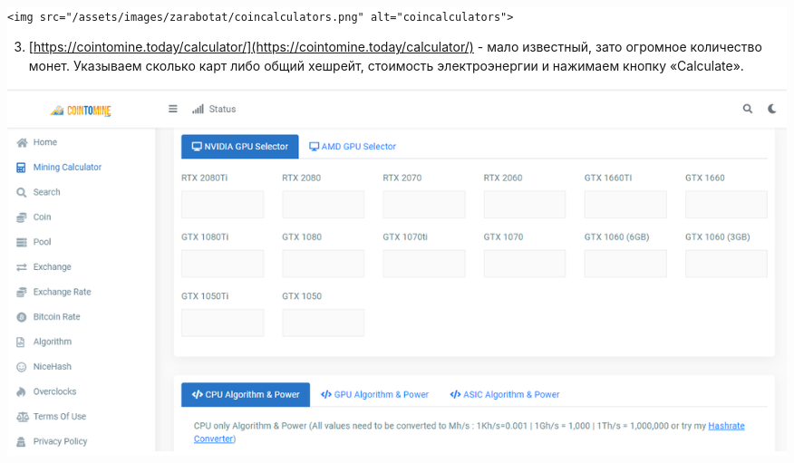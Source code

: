 	<img src="/assets/images/zarabotat/coincalculators.png" alt="coincalculators">
</a>


3) [https://cointomine.today/calculator/](https://cointomine.today/calculator/) - мало известный, зато огромное количество монет. Указываем сколько карт либо общий хешрейт, стоимость электроэнергии и нажимаем кнопку «Calculate».

<a href="/assets/images/zarabotat/cointomine.png" class="image-popup">
	<img src="/assets/images/zarabotat/cointomine.png" alt="cointomine">
</a>
